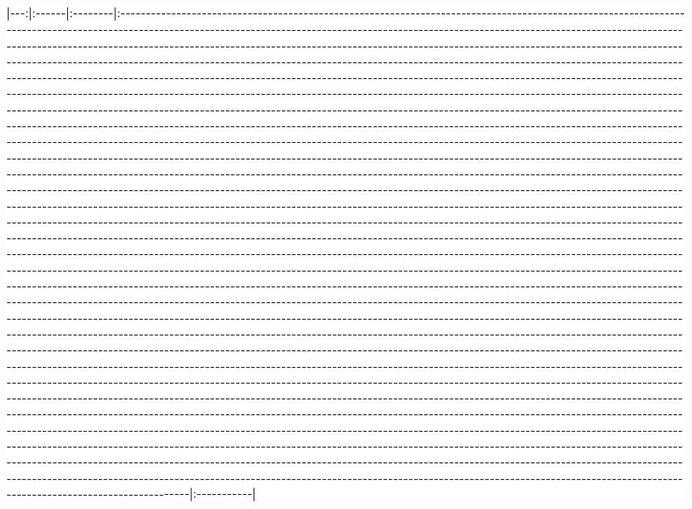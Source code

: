 |---:|:------|:--------|:--------------------------------------------------------------------------------------------------------------------------------------------------------------------------------------------------------------------------------------------------------------------------------------------------------------------------------------------------------------------------------------------------------------------------------------------------------------------------------------------------------------------------------------------------------------------------------------------------------------------------------------------------------------------------------------------------------------------------------------------------------------------------------------------------------------------------------------------------------------------------------------------------------------------------------------------------------------------------------------------------------------------------------------------------------------------------------------------------------------------------------------------------------------------------------------------------------------------------------------------------------------------------------------------------------------------------------------------------------------------------------------------------------------------------------------------------------------------------------------------------------------------------------------------------------------------------------------------------------------------------------------------------------------------------------------------------------------------------------------------------------------------------------------------------------------------------------------------------------------------------------------------------------------------------------------------------------------------------------------------------------------------------------------------------------------------------------------------------------------------------------------------------------------------------------------------------------------------------------------------------------------------------------------------------------------------------------------------------------------------------------------------------------------------------------------------------------------------------------------------------------------------------------------------------------------------------------------------------------------------------------------------------------------------------------------------------------------------------------------------------------------------------------------------------------------------------------------------------------------------------------------------------------------------------------------------------------------------------------------------------------------------------------------------------------------------------------------------------------------------------------------------------------------------------------------------------------------------------------------------------------------------------------------------------------------------------------------------------------------------------------------------------------------------------------------------------------------------------------------------------------------------------------------------------------------------------------------------------------------------------------------------------------------------------------------------------------------------------------------------------------------------------------------------------------------------------------------------------------------------------------------------------------------------------------------------------------------------------------------------------------------------------------------------------------------------------------------------------------------------------------------------------------------------|:-----------|
